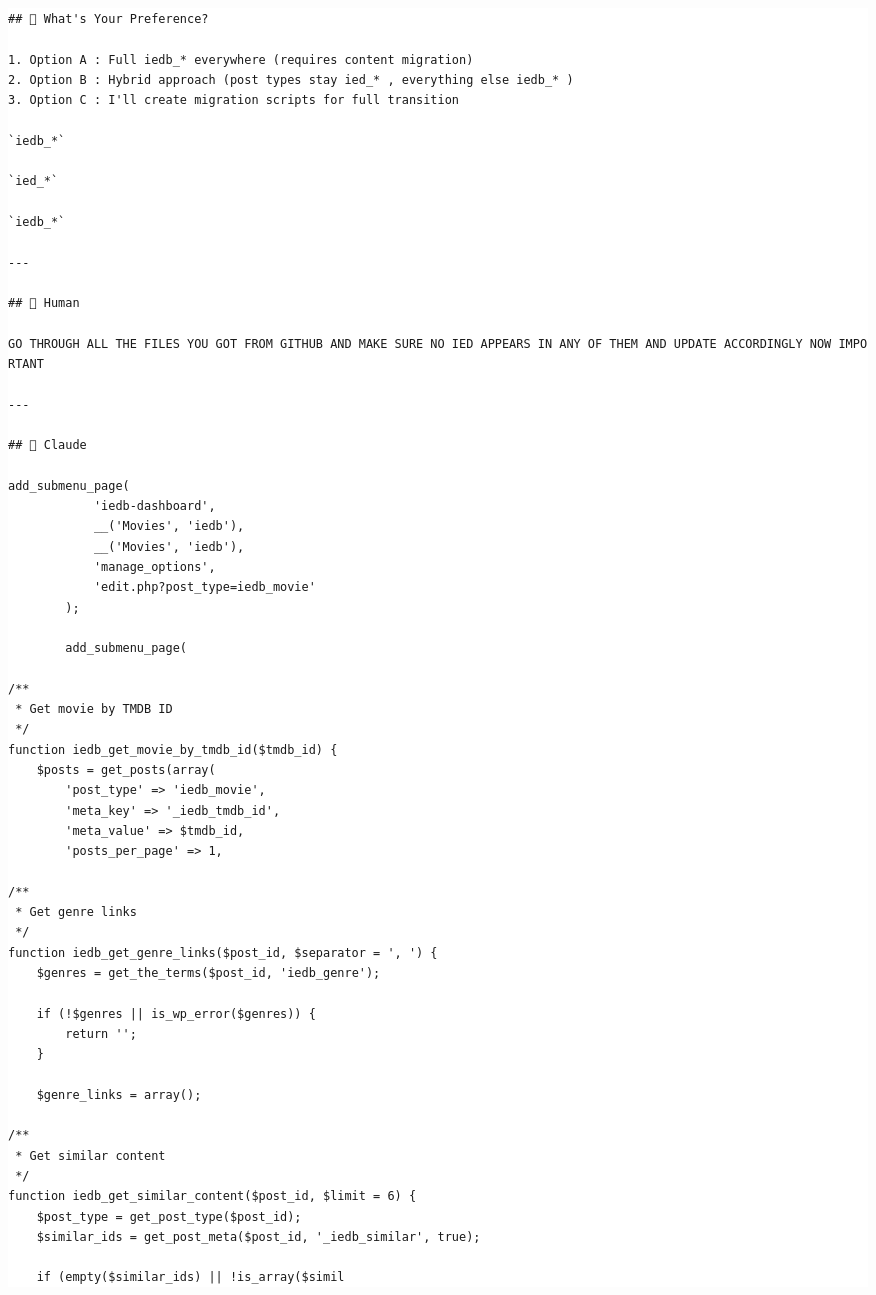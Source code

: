 ```
## 🤔 What's Your Preference?

1. Option A : Full iedb_* everywhere (requires content migration)
2. Option B : Hybrid approach (post types stay ied_* , everything else iedb_* )
3. Option C : I'll create migration scripts for full transition

`iedb_*`

`ied_*`

`iedb_*`

---

## 🧑 Human

GO THROUGH ALL THE FILES YOU GOT FROM GITHUB AND MAKE SURE NO IED APPEARS IN ANY OF THEM AND UPDATE ACCORDINGLY NOW IMPORTANT

---

## 🤖 Claude

add_submenu_page(
            'iedb-dashboard',
            __('Movies', 'iedb'),
            __('Movies', 'iedb'),
            'manage_options',
            'edit.php?post_type=iedb_movie'
        );
        
        add_submenu_page(

/**
 * Get movie by TMDB ID
 */
function iedb_get_movie_by_tmdb_id($tmdb_id) {
    $posts = get_posts(array(
        'post_type' => 'iedb_movie',
        'meta_key' => '_iedb_tmdb_id',
        'meta_value' => $tmdb_id,
        'posts_per_page' => 1,

/**
 * Get genre links
 */
function iedb_get_genre_links($post_id, $separator = ', ') {
    $genres = get_the_terms($post_id, 'iedb_genre');
    
    if (!$genres || is_wp_error($genres)) {
        return '';
    }
    
    $genre_links = array();

/**
 * Get similar content
 */
function iedb_get_similar_content($post_id, $limit = 6) {
    $post_type = get_post_type($post_id);
    $similar_ids = get_post_meta($post_id, '_iedb_similar', true);
    
    if (empty($similar_ids) || !is_array($simil
```